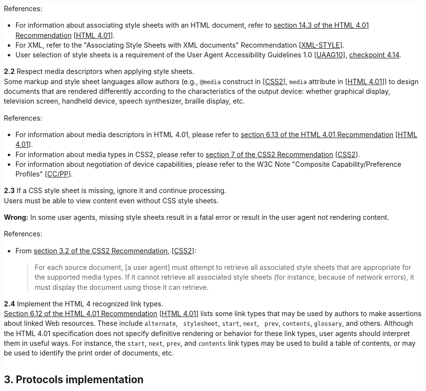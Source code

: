 References:

-   For information about associating style sheets with an HTML document, refer to [section 14.3 of the HTML 4.01 Recommendation](http://www.w3.org/TR/1999/REC-html401-19991224/present/styles.html#h-14.3) \[[HTML 4.01](#HTML401)\].
-   For XML, refer to the "Associating Style Sheets with XML documents" Recommendation \[[XML-STYLE](#XML-STYLE)\].
-   User selection of style sheets is a requirement of the User Agent Accessibility Guidelines 1.0 \[[UAAG10](#UAAG10)\], [checkpoint 4.14](http://www.w3.org/TR/2002/REC-UAAG10-20021217/guidelines.html#tech-select-style-sheets).

**<span id="cp-media-desc">2.2</span>** Respect media descriptors when applying style sheets.  
Some markup and style sheet languages allow authors (e.g., `@media` construct in \[[CSS2](#CSS2)\], `media` attribute in \[[HTML 4.01](#HTML401)\]) to design documents that are rendered differently according to the characteristics of the output device: whether graphical display, television screen, handheld device, speech synthesizer, braille display, etc.

References:

-   For information about media descriptors in HTML 4.01, please refer to [section 6.13 of the HTML 4.01 Recommendation](http://www.w3.org/TR/1999/REC-html401-19991224/types.html#type-media-descriptors) \[[HTML 4.01](#HTML401)\].
-   For information about media types in CSS2, please refer to [section 7 of the CSS2 Recommendation](http://www.w3.org/TR/1998/REC-CSS2-19980512/media) \[[CSS2](#CSS2)\].
-   For information about negotiation of device capabilities, please refer to the W3C Note "Composite Capability/Preference Profiles" \[[CC/PP](#CCPP)\].

**<span id="cp-ignore-missing-style">2.3</span>** If a CSS style sheet is missing, ignore it and continue processing.  
Users must be able to view content even without CSS style sheets.

**Wrong:** In some user agents, missing style sheets result in a fatal error or result in the user agent not rendering content.

References:

-   From [section 3.2 of the CSS2 Recommendation](http://www.w3.org/TR/1998/REC-CSS2-19980512/conform.html#conformance), \[[CSS2](#CSS2)\]:

    > For each source document, \[a user agent\] must attempt to retrieve all associated style sheets that are appropriate for the supported media types. If it cannot retrieve all associated style sheets (for instance, because of network errors), it must display the document using those it can retrieve.

**<span id="cp-link-types">2.4</span>** Implement the HTML 4 recognized link types.  
[Section 6.12 of the HTML 4.01 Recommendation](http://www.w3.org/TR/1999/REC-html401-19991224/types.html#type-links) \[[HTML 4.01](#HTML401)\] lists some link types that may be used by authors to make assertions about linked Web resources. These include `alternate`, ` stylesheet`, `start`, `next`, ` prev`, `contents`, `glossary`, and others. Although the HTML 4.01 specification does not specify definitive rendering or behavior for these link types, user agents should interpret them in useful ways. For instance, the `start`, `next`, `prev`, and `contents` link types may be used to build a table of contents, or may be used to identify the print order of documents, etc.

<span id="protocols">3. Protocols implementation</span>
-------------------------------------------------------
